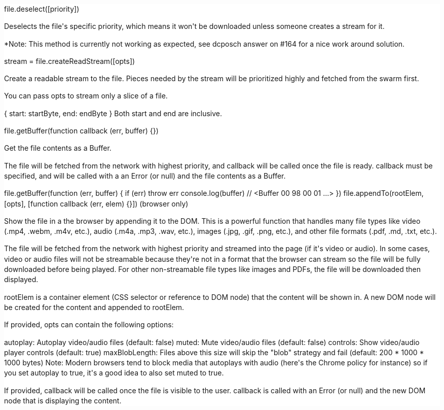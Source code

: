 file.deselect([priority])

Deselects the file's specific priority, which means it won't be downloaded unless someone creates a stream for it.

*Note: This method is currently not working as expected, see dcposch answer on #164 for a nice work around solution.

stream = file.createReadStream([opts])

Create a readable stream to the file. Pieces needed by the stream will be prioritized highly and fetched from the swarm first.

You can pass opts to stream only a slice of a file.

{
  start: startByte,
  end: endByte
}
Both start and end are inclusive.

file.getBuffer(function callback (err, buffer) {})

Get the file contents as a Buffer.

The file will be fetched from the network with highest priority, and callback will be called once the file is ready. callback must be specified, and will be called with a an Error (or null) and the file contents as a Buffer.

file.getBuffer(function (err, buffer) {
  if (err) throw err
  console.log(buffer) // <Buffer 00 98 00 01 ...>
})
file.appendTo(rootElem, [opts], [function callback (err, elem) {}]) (browser only)

Show the file in a the browser by appending it to the DOM. This is a powerful function that handles many file types like video (.mp4, .webm, .m4v, etc.), audio (.m4a, .mp3, .wav, etc.), images (.jpg, .gif, .png, etc.), and other file formats (.pdf, .md, .txt, etc.).

The file will be fetched from the network with highest priority and streamed into the page (if it's video or audio). In some cases, video or audio files will not be streamable because they're not in a format that the browser can stream so the file will be fully downloaded before being played. For other non-streamable file types like images and PDFs, the file will be downloaded then displayed.

rootElem is a container element (CSS selector or reference to DOM node) that the content will be shown in. A new DOM node will be created for the content and appended to rootElem.

If provided, opts can contain the following options:

autoplay: Autoplay video/audio files (default: false)
muted: Mute video/audio files (default: false)
controls: Show video/audio player controls (default: true)
maxBlobLength: Files above this size will skip the "blob" strategy and fail (default: 200 * 1000 * 1000 bytes)
Note: Modern browsers tend to block media that autoplays with audio (here's the Chrome policy for instance) so if you set autoplay to true, it's a good idea to also set muted to true.

If provided, callback will be called once the file is visible to the user. callback is called with an Error (or null) and the new DOM node that is displaying the content.
